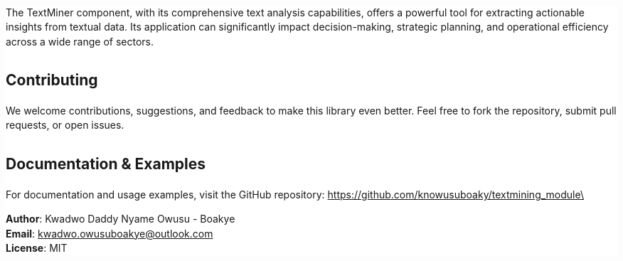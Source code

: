 The TextMiner component, with its comprehensive text analysis
capabilities, offers a powerful tool for extracting actionable insights
from textual data. Its application can significantly impact
decision-making, strategic planning, and operational efficiency across a
wide range of sectors.

## Contributing

We welcome contributions, suggestions, and feedback to make this library
even better. Feel free to fork the repository, submit pull requests, or
open issues.

## Documentation & Examples

For documentation and usage examples, visit the GitHub repository:
https://github.com/knowusuboaky/textmining_module\

**Author**: Kwadwo Daddy Nyame Owusu - Boakye\
**Email**: kwadwo.owusuboakye@outlook.com\
**License**: MIT
